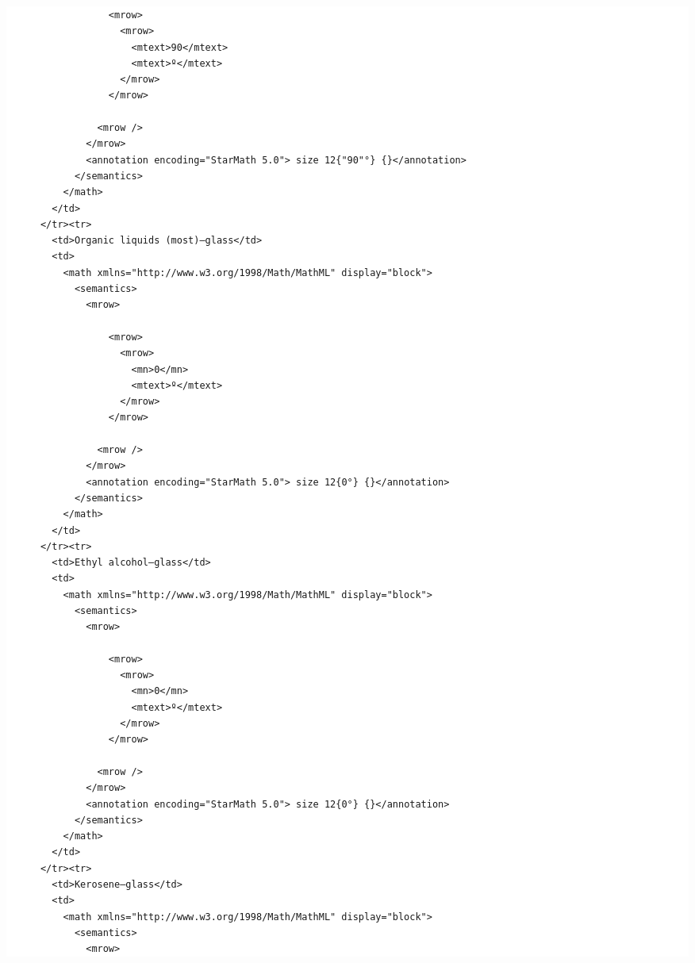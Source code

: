                       <mrow>
                        <mrow>
                          <mtext>90</mtext>
                          <mtext>º</mtext>
                        </mrow>
                      </mrow>
                    
                    <mrow />
                  </mrow>
                  <annotation encoding="StarMath 5.0"> size 12{"90"°} {}</annotation>
                </semantics>
              </math> 
            </td>
          </tr><tr>
            <td>Organic liquids (most)–glass</td>
            <td>
              <math xmlns="http://www.w3.org/1998/Math/MathML" display="block">
                <semantics>
                  <mrow>
                    
                      <mrow>
                        <mrow>
                          <mn>0</mn>
                          <mtext>º</mtext>
                        </mrow>
                      </mrow>
                    
                    <mrow />
                  </mrow>
                  <annotation encoding="StarMath 5.0"> size 12{0°} {}</annotation>
                </semantics>
              </math> 
            </td>
          </tr><tr>
            <td>Ethyl alcohol–glass</td>
            <td>
              <math xmlns="http://www.w3.org/1998/Math/MathML" display="block">
                <semantics>
                  <mrow>
                    
                      <mrow>
                        <mrow>
                          <mn>0</mn>
                          <mtext>º</mtext>
                        </mrow>
                      </mrow>
                    
                    <mrow />
                  </mrow>
                  <annotation encoding="StarMath 5.0"> size 12{0°} {}</annotation>
                </semantics>
              </math> 
            </td>
          </tr><tr>
            <td>Kerosene–glass</td>
            <td>
              <math xmlns="http://www.w3.org/1998/Math/MathML" display="block">
                <semantics>
                  <mrow>
                    